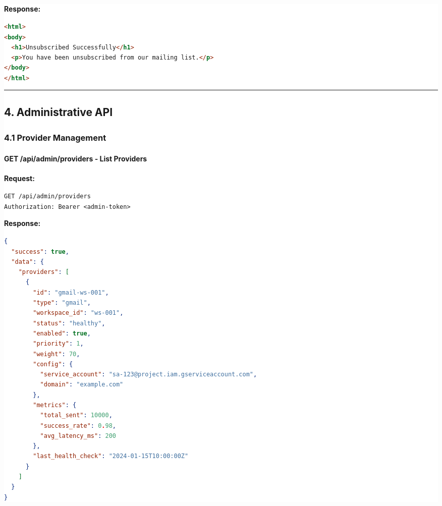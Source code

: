 **Response:**
```html
<html>
<body>
  <h1>Unsubscribed Successfully</h1>
  <p>You have been unsubscribed from our mailing list.</p>
</body>
</html>
```

---

## 4. Administrative API

### 4.1 Provider Management

#### GET /api/admin/providers - List Providers

**Request:**
```http
GET /api/admin/providers
Authorization: Bearer <admin-token>
```

**Response:**
```json
{
  "success": true,
  "data": {
    "providers": [
      {
        "id": "gmail-ws-001",
        "type": "gmail",
        "workspace_id": "ws-001",
        "status": "healthy",
        "enabled": true,
        "priority": 1,
        "weight": 70,
        "config": {
          "service_account": "sa-123@project.iam.gserviceaccount.com",
          "domain": "example.com"
        },
        "metrics": {
          "total_sent": 10000,
          "success_rate": 0.98,
          "avg_latency_ms": 200
        },
        "last_health_check": "2024-01-15T10:00:00Z"
      }
    ]
  }
}
```

